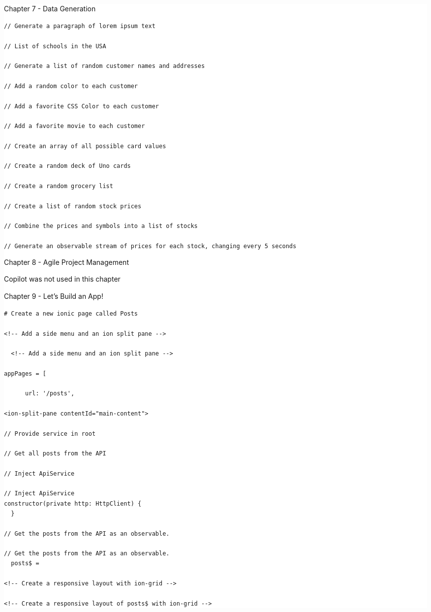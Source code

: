 Chapter 7 - Data Generation

```
// Generate a paragraph of lorem ipsum text

// List of schools in the USA

// Generate a list of random customer names and addresses

// Add a random color to each customer

// Add a favorite CSS Color to each customer

// Add a favorite movie to each customer

// Create an array of all possible card values

// Create a random deck of Uno cards

// Create a random grocery list

// Create a list of random stock prices

// Combine the prices and symbols into a list of stocks

// Generate an observable stream of prices for each stock, changing every 5 seconds
```

Chapter 8 - Agile Project Management

Copilot was not used in this chapter

Chapter 9 - Let’s Build an App!

```
# Create a new ionic page called Posts

<!-- Add a side menu and an ion split pane -->

  <!-- Add a side menu and an ion split pane -->

appPages = [

      url: '/posts',

<ion-split-pane contentId="main-content">

// Provide service in root

// Get all posts from the API

// Inject ApiService

// Inject ApiService
constructor(private http: HttpClient) {
  }

// Get the posts from the API as an observable.

// Get the posts from the API as an observable.
  posts$ =

<!-- Create a responsive layout with ion-grid -->

<!-- Create a responsive layout of posts$ with ion-grid -->

```